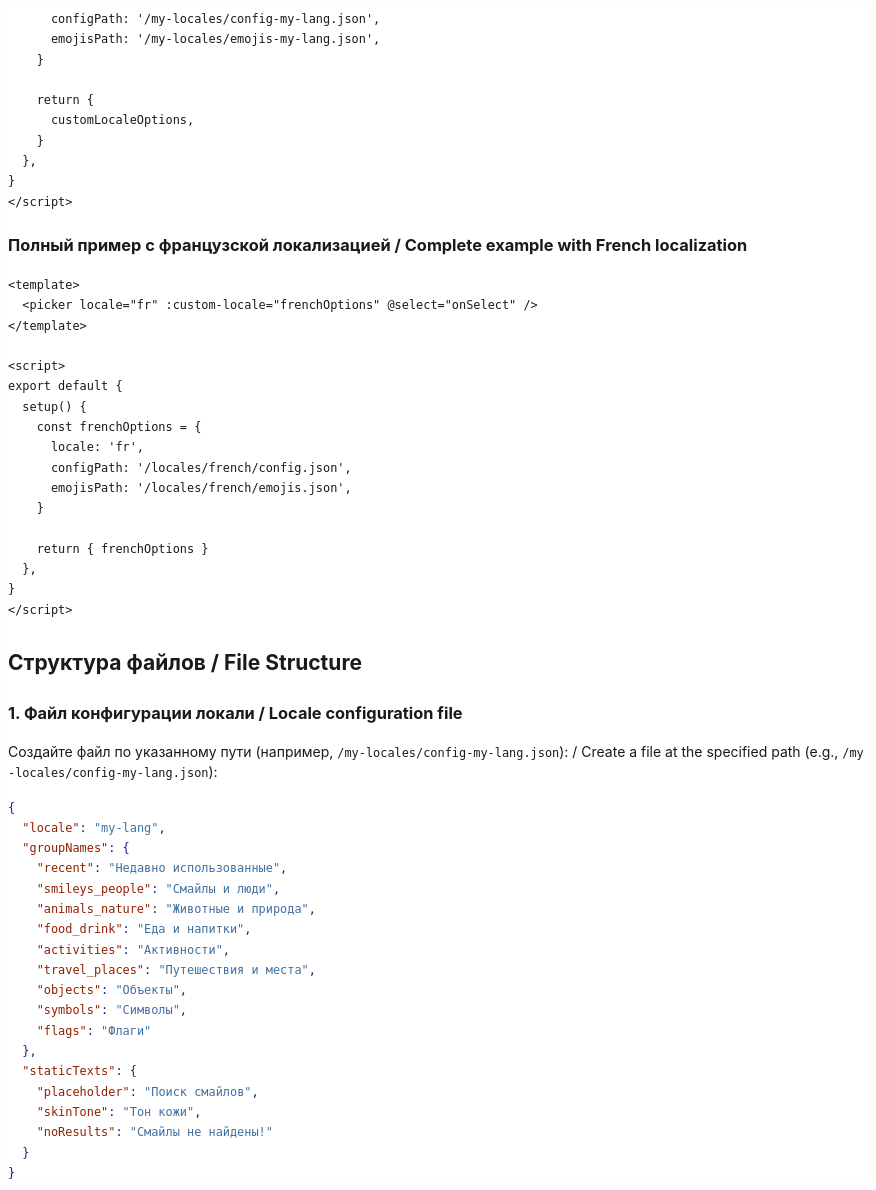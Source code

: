 ```vue
      configPath: '/my-locales/config-my-lang.json',
      emojisPath: '/my-locales/emojis-my-lang.json',
    }

    return {
      customLocaleOptions,
    }
  },
}
</script>
```

### Полный пример с французской локализацией / Complete example with French localization

```vue
<template>
  <picker locale="fr" :custom-locale="frenchOptions" @select="onSelect" />
</template>

<script>
export default {
  setup() {
    const frenchOptions = {
      locale: 'fr',
      configPath: '/locales/french/config.json',
      emojisPath: '/locales/french/emojis.json',
    }

    return { frenchOptions }
  },
}
</script>
```

## Структура файлов / File Structure

### 1. Файл конфигурации локали / Locale configuration file

Создайте файл по указанному пути (например, `/my-locales/config-my-lang.json`): / Create a file at the specified path (e.g., `/my-locales/config-my-lang.json`):

```json
{
  "locale": "my-lang",
  "groupNames": {
    "recent": "Недавно использованные",
    "smileys_people": "Смайлы и люди",
    "animals_nature": "Животные и природа",
    "food_drink": "Еда и напитки",
    "activities": "Активности",
    "travel_places": "Путешествия и места",
    "objects": "Объекты",
    "symbols": "Символы",
    "flags": "Флаги"
  },
  "staticTexts": {
    "placeholder": "Поиск смайлов",
    "skinTone": "Тон кожи",
    "noResults": "Смайлы не найдены!"
  }
}
```
